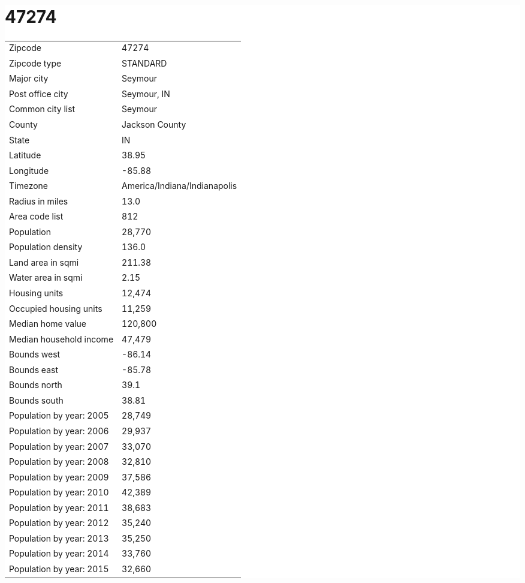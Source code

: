 47274
=====
|||
|--|--|
|Zipcode|47274|
|Zipcode type|STANDARD|
|Major city|Seymour|
|Post office city|Seymour, IN|
|Common city list|Seymour|
|County|Jackson County|
|State|IN|
|Latitude|38.95|
|Longitude|-85.88|
|Timezone|America/Indiana/Indianapolis|
|Radius in miles|13.0|
|Area code list|812|
|Population|28,770|
|Population density|136.0|
|Land area in sqmi|211.38|
|Water area in sqmi|2.15|
|Housing units|12,474|
|Occupied housing units|11,259|
|Median home value|120,800|
|Median household income|47,479|
|Bounds west|-86.14|
|Bounds east|-85.78|
|Bounds north|39.1|
|Bounds south|38.81|
|Population by year: 2005|28,749|
|Population by year: 2006|29,937|
|Population by year: 2007|33,070|
|Population by year: 2008|32,810|
|Population by year: 2009|37,586|
|Population by year: 2010|42,389|
|Population by year: 2011|38,683|
|Population by year: 2012|35,240|
|Population by year: 2013|35,250|
|Population by year: 2014|33,760|
|Population by year: 2015|32,660|